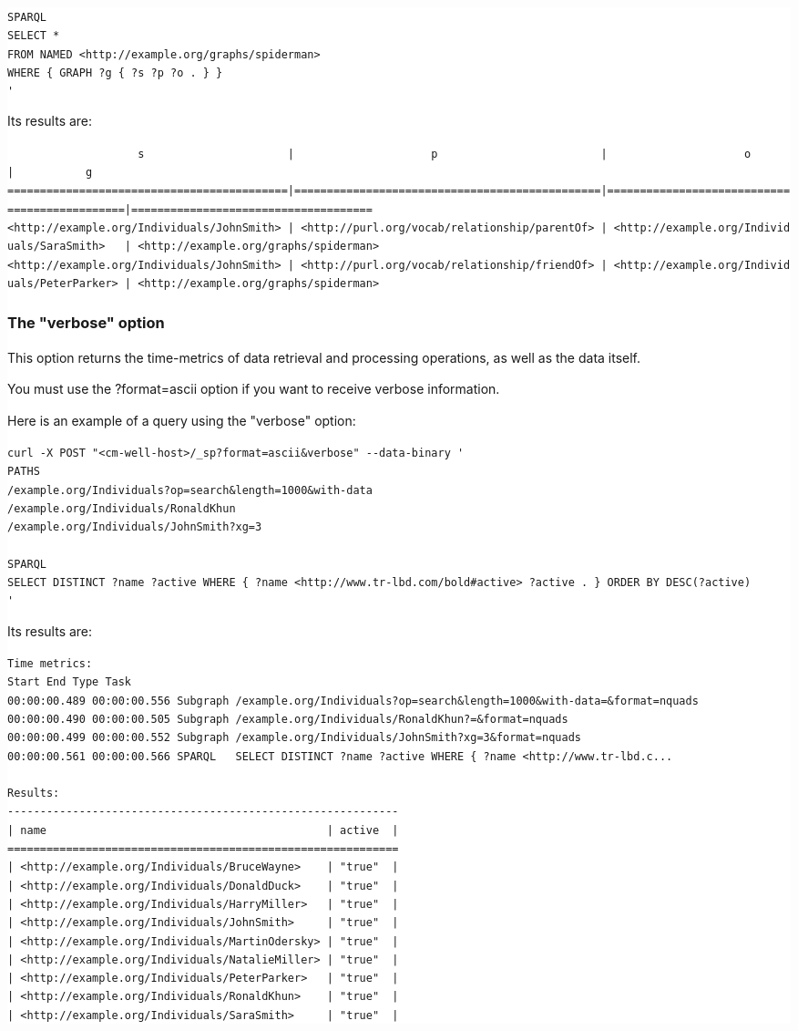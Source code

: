     SPARQL
    SELECT *
    FROM NAMED <http://example.org/graphs/spiderman>
    WHERE { GRAPH ?g { ?s ?p ?o . } }
    '

Its results are:

                        s                      |                     p                         |                     o                        |           g 
    ===========================================|===============================================|==============================================|=====================================
    <http://example.org/Individuals/JohnSmith> | <http://purl.org/vocab/relationship/parentOf> | <http://example.org/Individuals/SaraSmith>   | <http://example.org/graphs/spiderman>
    <http://example.org/Individuals/JohnSmith> | <http://purl.org/vocab/relationship/friendOf> | <http://example.org/Individuals/PeterParker> | <http://example.org/graphs/spiderman>
    
### The "verbose" option ###
This option returns the time-metrics of data retrieval and processing operations, as well as the data itself.

You must use the ?format=ascii option if you want to receive verbose information. 

Here is an example of a query using the "verbose" option:

    curl -X POST "<cm-well-host>/_sp?format=ascii&verbose" --data-binary '
    PATHS
    /example.org/Individuals?op=search&length=1000&with-data
    /example.org/Individuals/RonaldKhun
    /example.org/Individuals/JohnSmith?xg=3
    
    SPARQL
    SELECT DISTINCT ?name ?active WHERE { ?name <http://www.tr-lbd.com/bold#active> ?active . } ORDER BY DESC(?active)
    '

Its results are:

    Time metrics:
    Start End Type Task
    00:00:00.489 00:00:00.556 Subgraph /example.org/Individuals?op=search&length=1000&with-data=&format=nquads
    00:00:00.490 00:00:00.505 Subgraph /example.org/Individuals/RonaldKhun?=&format=nquads
    00:00:00.499 00:00:00.552 Subgraph /example.org/Individuals/JohnSmith?xg=3&format=nquads
    00:00:00.561 00:00:00.566 SPARQL   SELECT DISTINCT ?name ?active WHERE { ?name <http://www.tr-lbd.c...
    
    Results:
    ------------------------------------------------------------
    | name                                           | active  |
    ============================================================
    | <http://example.org/Individuals/BruceWayne>    | "true"  |
    | <http://example.org/Individuals/DonaldDuck>    | "true"  |
    | <http://example.org/Individuals/HarryMiller>   | "true"  |
    | <http://example.org/Individuals/JohnSmith>     | "true"  |
    | <http://example.org/Individuals/MartinOdersky> | "true"  |
    | <http://example.org/Individuals/NatalieMiller> | "true"  |
    | <http://example.org/Individuals/PeterParker>   | "true"  |
    | <http://example.org/Individuals/RonaldKhun>    | "true"  |
    | <http://example.org/Individuals/SaraSmith>     | "true"  |